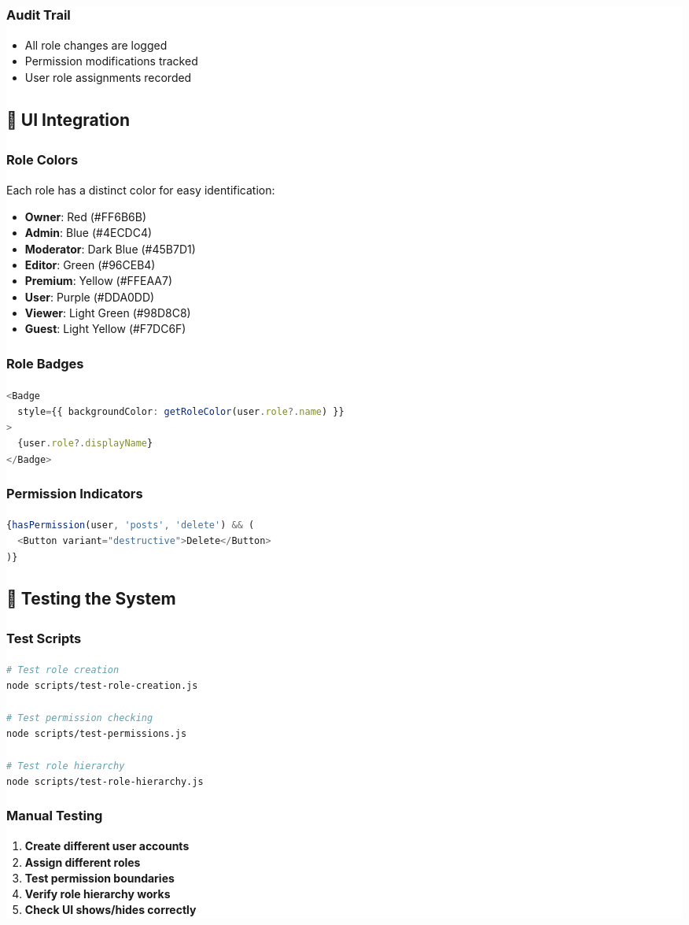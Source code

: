 ### **Audit Trail**
- All role changes are logged
- Permission modifications tracked
- User role assignments recorded

## 🎨 UI Integration

### **Role Colors**
Each role has a distinct color for easy identification:
- **Owner**: Red (#FF6B6B)
- **Admin**: Blue (#4ECDC4)
- **Moderator**: Dark Blue (#45B7D1)
- **Editor**: Green (#96CEB4)
- **Premium**: Yellow (#FFEAA7)
- **User**: Purple (#DDA0DD)
- **Viewer**: Light Green (#98D8C8)
- **Guest**: Light Yellow (#F7DC6F)

### **Role Badges**
```typescript
<Badge 
  style={{ backgroundColor: getRoleColor(user.role?.name) }}
>
  {user.role?.displayName}
</Badge>
```

### **Permission Indicators**
```typescript
{hasPermission(user, 'posts', 'delete') && (
  <Button variant="destructive">Delete</Button>
)}
```

## 🧪 Testing the System

### **Test Scripts**
```bash
# Test role creation
node scripts/test-role-creation.js

# Test permission checking
node scripts/test-permissions.js

# Test role hierarchy
node scripts/test-role-hierarchy.js
```

### **Manual Testing**
1. **Create different user accounts**
2. **Assign different roles**
3. **Test permission boundaries**
4. **Verify role hierarchy works**
5. **Check UI shows/hides correctly**
